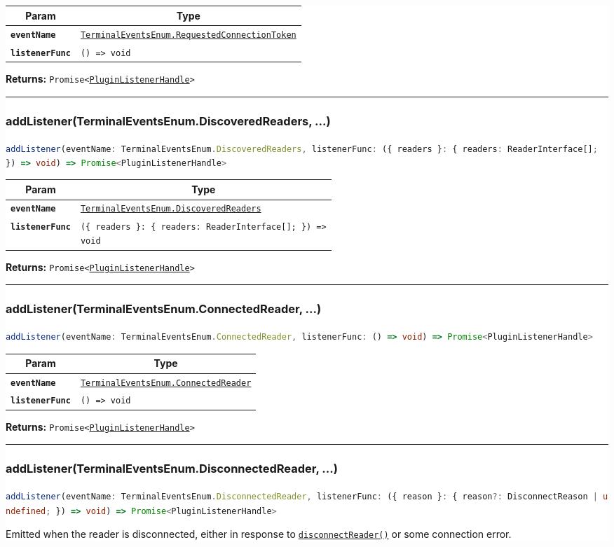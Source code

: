 | Param              | Type                                                                                       |
| ------------------ | ------------------------------------------------------------------------------------------ |
| **`eventName`**    | <code><a href="#terminaleventsenum">TerminalEventsEnum.RequestedConnectionToken</a></code> |
| **`listenerFunc`** | <code>() =&gt; void</code>                                                                 |

**Returns:** <code>Promise&lt;<a href="#pluginlistenerhandle">PluginListenerHandle</a>&gt;</code>

--------------------


### addListener(TerminalEventsEnum.DiscoveredReaders, ...)

```typescript
addListener(eventName: TerminalEventsEnum.DiscoveredReaders, listenerFunc: ({ readers }: { readers: ReaderInterface[]; }) => void) => Promise<PluginListenerHandle>
```

| Param              | Type                                                                                |
| ------------------ | ----------------------------------------------------------------------------------- |
| **`eventName`**    | <code><a href="#terminaleventsenum">TerminalEventsEnum.DiscoveredReaders</a></code> |
| **`listenerFunc`** | <code>({ readers }: { readers: ReaderInterface[]; }) =&gt; void</code>              |

**Returns:** <code>Promise&lt;<a href="#pluginlistenerhandle">PluginListenerHandle</a>&gt;</code>

--------------------


### addListener(TerminalEventsEnum.ConnectedReader, ...)

```typescript
addListener(eventName: TerminalEventsEnum.ConnectedReader, listenerFunc: () => void) => Promise<PluginListenerHandle>
```

| Param              | Type                                                                              |
| ------------------ | --------------------------------------------------------------------------------- |
| **`eventName`**    | <code><a href="#terminaleventsenum">TerminalEventsEnum.ConnectedReader</a></code> |
| **`listenerFunc`** | <code>() =&gt; void</code>                                                        |

**Returns:** <code>Promise&lt;<a href="#pluginlistenerhandle">PluginListenerHandle</a>&gt;</code>

--------------------


### addListener(TerminalEventsEnum.DisconnectedReader, ...)

```typescript
addListener(eventName: TerminalEventsEnum.DisconnectedReader, listenerFunc: ({ reason }: { reason?: DisconnectReason | undefined; }) => void) => Promise<PluginListenerHandle>
```

Emitted when the reader is disconnected, either in response to [`disconnectReader()`](#disconnectreader)
or some connection error.
